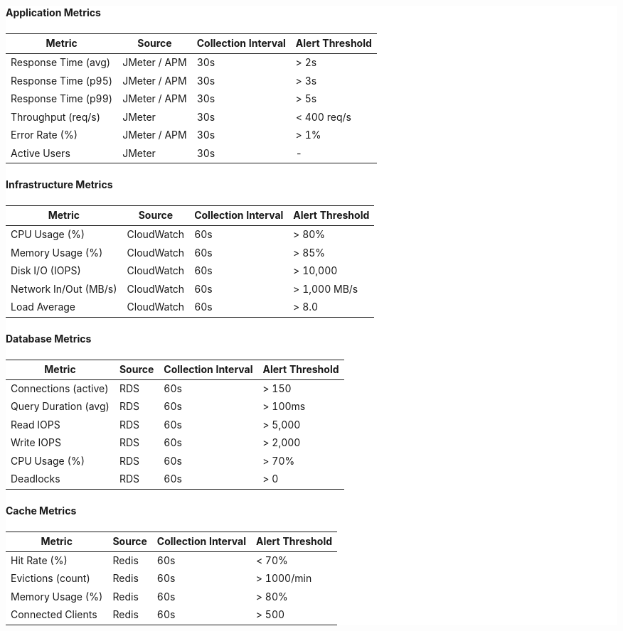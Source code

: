 #### Application Metrics

| Metric              | Source       | Collection Interval | Alert Threshold |
| ------------------- | ------------ | ------------------- | --------------- |
| Response Time (avg) | JMeter / APM | 30s                 | > 2s            |
| Response Time (p95) | JMeter / APM | 30s                 | > 3s            |
| Response Time (p99) | JMeter / APM | 30s                 | > 5s            |
| Throughput (req/s)  | JMeter       | 30s                 | < 400 req/s     |
| Error Rate (%)      | JMeter / APM | 30s                 | > 1%            |
| Active Users        | JMeter       | 30s                 | -               |

#### Infrastructure Metrics

| Metric                | Source     | Collection Interval | Alert Threshold |
| --------------------- | ---------- | ------------------- | --------------- |
| CPU Usage (%)         | CloudWatch | 60s                 | > 80%           |
| Memory Usage (%)      | CloudWatch | 60s                 | > 85%           |
| Disk I/O (IOPS)       | CloudWatch | 60s                 | > 10,000        |
| Network In/Out (MB/s) | CloudWatch | 60s                 | > 1,000 MB/s    |
| Load Average          | CloudWatch | 60s                 | > 8.0           |

#### Database Metrics

| Metric               | Source | Collection Interval | Alert Threshold |
| -------------------- | ------ | ------------------- | --------------- |
| Connections (active) | RDS    | 60s                 | > 150           |
| Query Duration (avg) | RDS    | 60s                 | > 100ms         |
| Read IOPS            | RDS    | 60s                 | > 5,000         |
| Write IOPS           | RDS    | 60s                 | > 2,000         |
| CPU Usage (%)        | RDS    | 60s                 | > 70%           |
| Deadlocks            | RDS    | 60s                 | > 0             |

#### Cache Metrics

| Metric            | Source | Collection Interval | Alert Threshold |
| ----------------- | ------ | ------------------- | --------------- |
| Hit Rate (%)      | Redis  | 60s                 | < 70%           |
| Evictions (count) | Redis  | 60s                 | > 1000/min      |
| Memory Usage (%)  | Redis  | 60s                 | > 80%           |
| Connected Clients | Redis  | 60s                 | > 500           |

